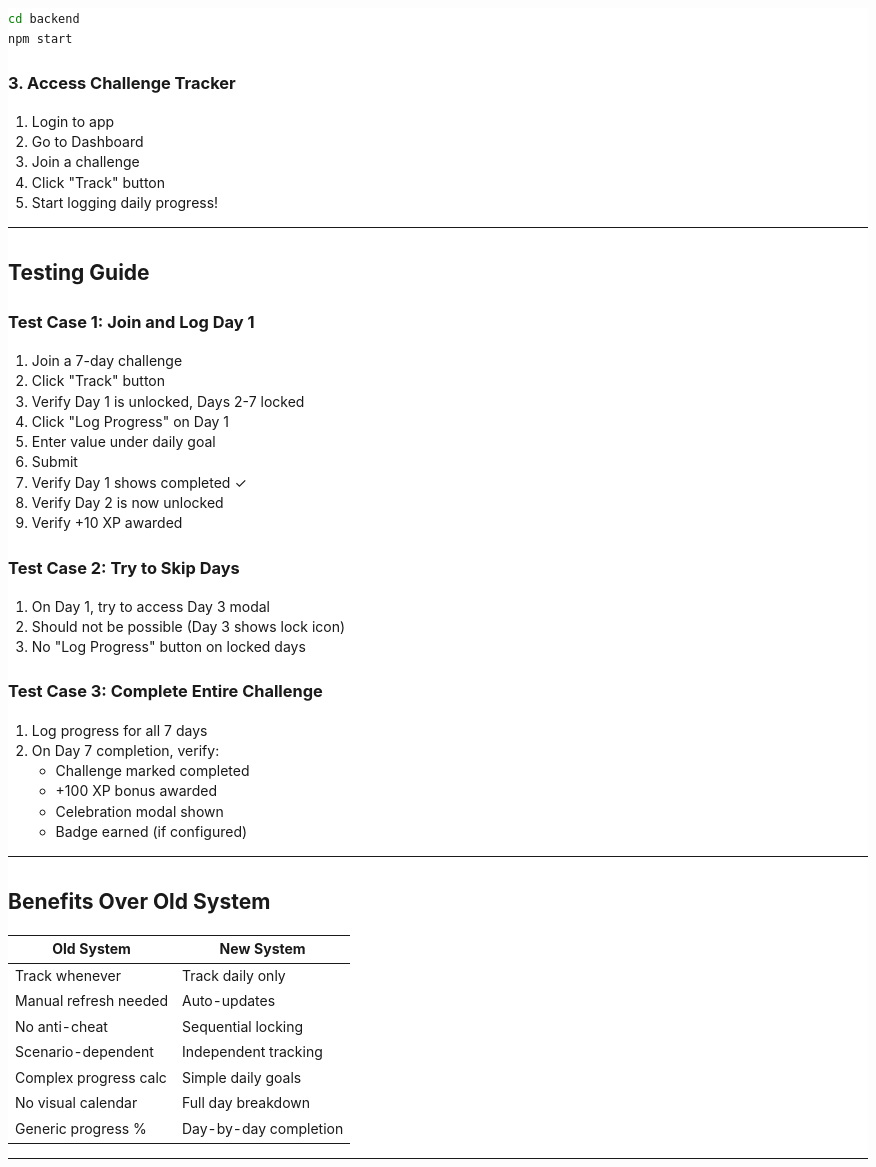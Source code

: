 ```bash
cd backend
npm start
```

### 3. Access Challenge Tracker

1. Login to app
2. Go to Dashboard
3. Join a challenge
4. Click "Track" button
5. Start logging daily progress!

---

## Testing Guide

### Test Case 1: Join and Log Day 1

1. Join a 7-day challenge
2. Click "Track" button
3. Verify Day 1 is unlocked, Days 2-7 locked
4. Click "Log Progress" on Day 1
5. Enter value under daily goal
6. Submit
7. Verify Day 1 shows completed ✓
8. Verify Day 2 is now unlocked
9. Verify +10 XP awarded

### Test Case 2: Try to Skip Days

1. On Day 1, try to access Day 3 modal
2. Should not be possible (Day 3 shows lock icon)
3. No "Log Progress" button on locked days

### Test Case 3: Complete Entire Challenge

1. Log progress for all 7 days
2. On Day 7 completion, verify:
   - Challenge marked completed
   - +100 XP bonus awarded
   - Celebration modal shown
   - Badge earned (if configured)

---

## Benefits Over Old System

| Old System | New System |
|------------|------------|
| Track whenever | Track daily only |
| Manual refresh needed | Auto-updates |
| No anti-cheat | Sequential locking |
| Scenario-dependent | Independent tracking |
| Complex progress calc | Simple daily goals |
| No visual calendar | Full day breakdown |
| Generic progress % | Day-by-day completion |

---